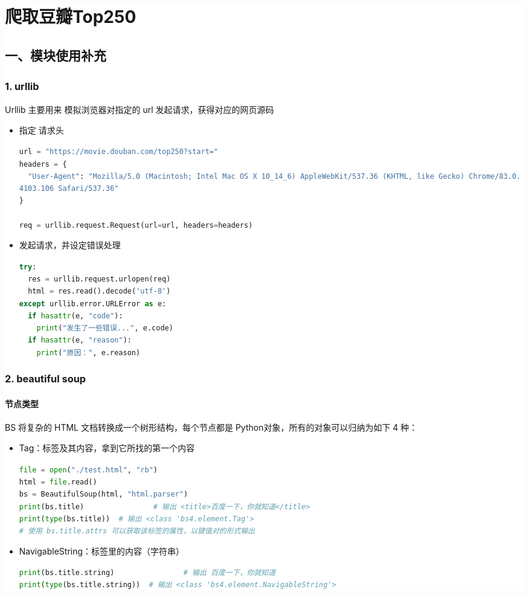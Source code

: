 # 爬取豆瓣Top250

## 一、模块使用补充

### 1. urllib

Urllib 主要用来 模拟浏览器对指定的 url 发起请求，获得对应的网页源码

* 指定 请求头

  ~~~python
  url = "https://movie.douban.com/top250?start="
  headers = {
    "User-Agent": "Mozilla/5.0 (Macintosh; Intel Mac OS X 10_14_6) AppleWebKit/537.36 (KHTML, like Gecko) Chrome/83.0.4103.106 Safari/537.36"
  }
  
  req = urllib.request.Request(url=url, headers=headers)
  ~~~

* 发起请求，并设定错误处理

  ~~~python
  try:
    res = urllib.request.urlopen(req)
    html = res.read().decode('utf-8')
  except urllib.error.URLError as e:
    if hasattr(e, "code"):
      print("发生了一些错误...", e.code)
    if hasattr(e, "reason"):
      print("原因：", e.reason)
  ~~~

### 2. beautiful soup

#### 节点类型

BS 将复杂的 HTML 文档转换成一个树形结构，每个节点都是 Python对象，所有的对象可以归纳为如下 4 种：

- Tag：标签及其内容，拿到它所找的第一个内容

  ~~~python
  file = open("./test.html", "rb")
  html = file.read()
  bs = BeautifulSoup(html, "html.parser")
  print(bs.title)				 # 输出 <title>百度一下，你就知道</title>
  print(type(bs.title))  # 输出 <class 'bs4.element.Tag'>
  # 使用 bs.title.attrs 可以获取该标签的属性，以键值对的形式输出
  ~~~

- NavigableString：标签里的内容（字符串）

  ~~~python
  print(bs.title.string)				# 输出 百度一下，你就知道
  print(type(bs.title.string))	# 输出 <class 'bs4.element.NavigableString'>
  ~~~
